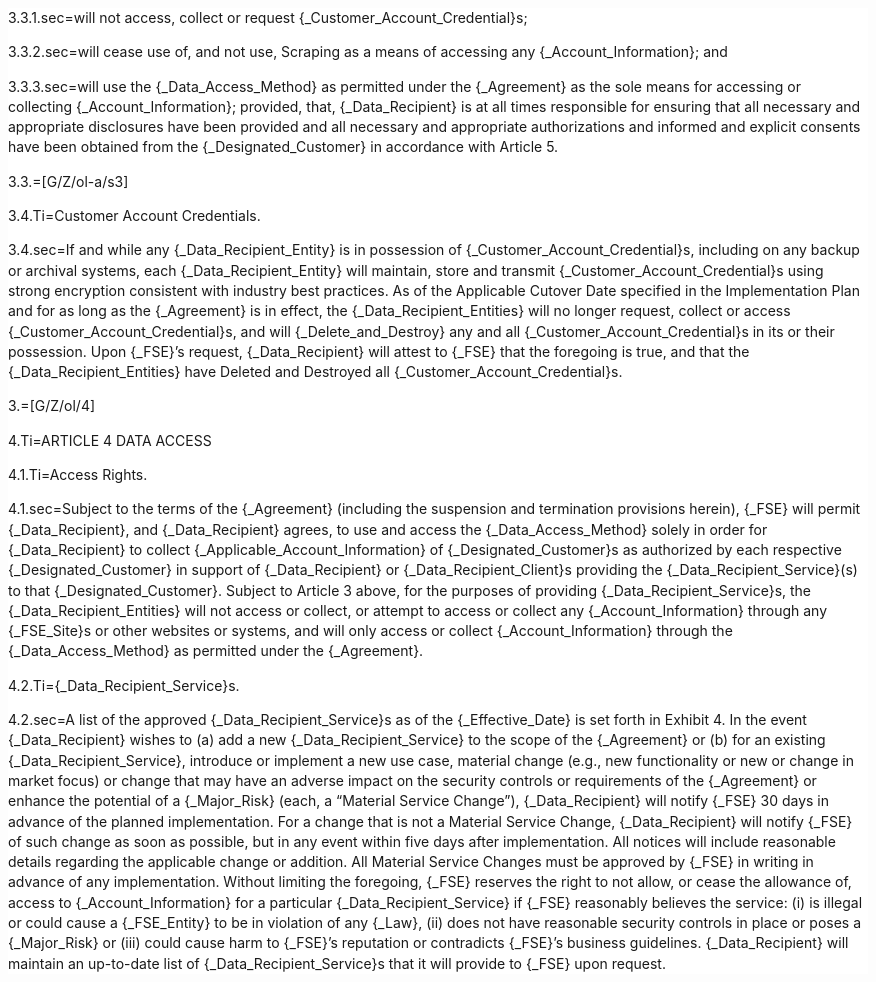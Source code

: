3.3.1.sec=will not access, collect or request {_Customer_Account_Credential}s;

3.3.2.sec=will cease use of, and not use, Scraping as a means of accessing any {_Account_Information}; and

3.3.3.sec=will use the {_Data_Access_Method} as permitted under the {_Agreement} as the sole means for accessing or collecting {_Account_Information}; provided, that, {_Data_Recipient} is at all times responsible for ensuring that all necessary and appropriate disclosures have been provided and all necessary and appropriate authorizations and informed and explicit consents have been obtained from the {_Designated_Customer} in accordance with Article 5.

3.3.=[G/Z/ol-a/s3]

3.4.Ti=Customer Account Credentials.

3.4.sec=If and while any {_Data_Recipient_Entity} is in possession of {_Customer_Account_Credential}s, including on any backup or archival systems, each {_Data_Recipient_Entity} will maintain, store and transmit {_Customer_Account_Credential}s using strong encryption consistent with industry best practices. As of the Applicable Cutover Date specified in the Implementation Plan and for as long as the {_Agreement} is in effect, the {_Data_Recipient_Entities} will no longer request, collect or access {_Customer_Account_Credential}s, and will {_Delete_and_Destroy} any and all {_Customer_Account_Credential}s in its or their possession. Upon {_FSE}’s request, {_Data_Recipient} will attest to {_FSE} that the foregoing is true, and that the {_Data_Recipient_Entities} have Deleted and Destroyed all {_Customer_Account_Credential}s.

3.=[G/Z/ol/4]

4.Ti=ARTICLE 4 DATA ACCESS

4.1.Ti=Access Rights.

4.1.sec=Subject to the terms of the {_Agreement} (including the suspension and termination provisions herein), {_FSE} will permit {_Data_Recipient}, and {_Data_Recipient} agrees, to use and access the {_Data_Access_Method} solely in order for {_Data_Recipient} to collect {_Applicable_Account_Information} of {_Designated_Customer}s as authorized by each respective {_Designated_Customer} in support of {_Data_Recipient} or {_Data_Recipient_Client}s providing the {_Data_Recipient_Service}(s) to that {_Designated_Customer}. Subject to Article 3 above, for the purposes of providing {_Data_Recipient_Service}s, the {_Data_Recipient_Entities} will not access or collect, or attempt to access or collect any {_Account_Information} through any {_FSE_Site}s or other websites or systems, and will only access or collect {_Account_Information} through the {_Data_Access_Method} as permitted under the {_Agreement}.

4.2.Ti={_Data_Recipient_Service}s.

4.2.sec=A list of the approved {_Data_Recipient_Service}s as of the {_Effective_Date} is set forth in Exhibit 4. In the event {_Data_Recipient} wishes to (a) add a new {_Data_Recipient_Service} to the scope of the {_Agreement} or (b) for an existing {_Data_Recipient_Service}, introduce or implement a new use case, material change (e.g., new functionality or new or change in market focus) or change that may have an adverse impact on the security controls or requirements of the {_Agreement} or enhance the potential of a {_Major_Risk} (each, a “Material Service Change”), {_Data_Recipient} will notify {_FSE} 30 days in advance of the planned implementation. For a change that is not a Material Service Change, {_Data_Recipient} will notify {_FSE} of such change as soon as possible, but in any event within five days after implementation. All notices will include reasonable details regarding the applicable change or addition. All Material Service Changes must be approved by {_FSE} in writing in advance of any implementation. Without limiting the foregoing, {_FSE} reserves the right to not allow, or cease the allowance of, access to {_Account_Information} for a particular {_Data_Recipient_Service} if {_FSE} reasonably believes the service: (i) is illegal or could cause a {_FSE_Entity} to be in violation of any {_Law}, (ii) does not have reasonable security controls in place or poses a {_Major_Risk} or (iii) could cause harm to {_FSE}’s reputation or contradicts {_FSE}’s business guidelines. {_Data_Recipient} will maintain an up-to-date list of {_Data_Recipient_Service}s that it will provide to {_FSE} upon request.
